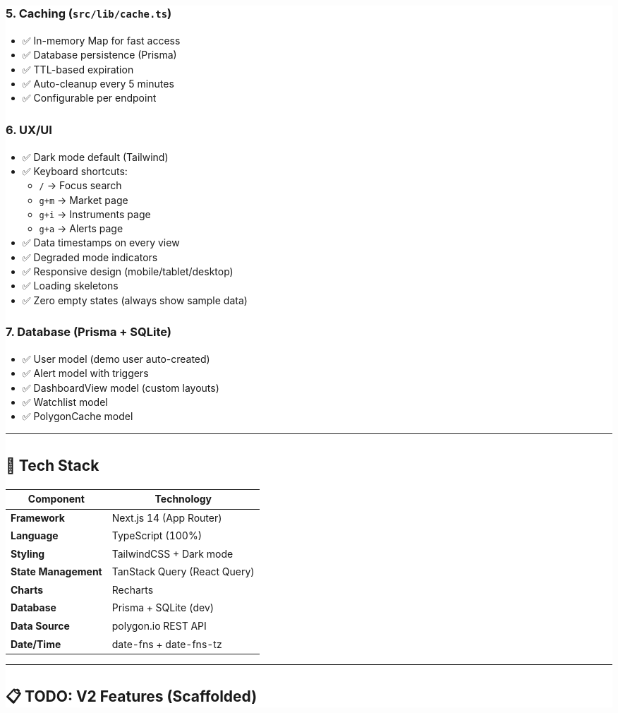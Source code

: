 
### 5. Caching (`src/lib/cache.ts`)
- ✅ In-memory Map for fast access
- ✅ Database persistence (Prisma)
- ✅ TTL-based expiration
- ✅ Auto-cleanup every 5 minutes
- ✅ Configurable per endpoint

### 6. UX/UI
- ✅ Dark mode default (Tailwind)
- ✅ Keyboard shortcuts:
  - `/` → Focus search
  - `g+m` → Market page
  - `g+i` → Instruments page
  - `g+a` → Alerts page
- ✅ Data timestamps on every view
- ✅ Degraded mode indicators
- ✅ Responsive design (mobile/tablet/desktop)
- ✅ Loading skeletons
- ✅ Zero empty states (always show sample data)

### 7. Database (Prisma + SQLite)
- ✅ User model (demo user auto-created)
- ✅ Alert model with triggers
- ✅ DashboardView model (custom layouts)
- ✅ Watchlist model
- ✅ PolygonCache model

---

## 🔧 Tech Stack

| Component | Technology |
|-----------|-----------|
| **Framework** | Next.js 14 (App Router) |
| **Language** | TypeScript (100%) |
| **Styling** | TailwindCSS + Dark mode |
| **State Management** | TanStack Query (React Query) |
| **Charts** | Recharts |
| **Database** | Prisma + SQLite (dev) |
| **Data Source** | polygon.io REST API |
| **Date/Time** | date-fns + date-fns-tz |

---

## 📋 TODO: V2 Features (Scaffolded)
